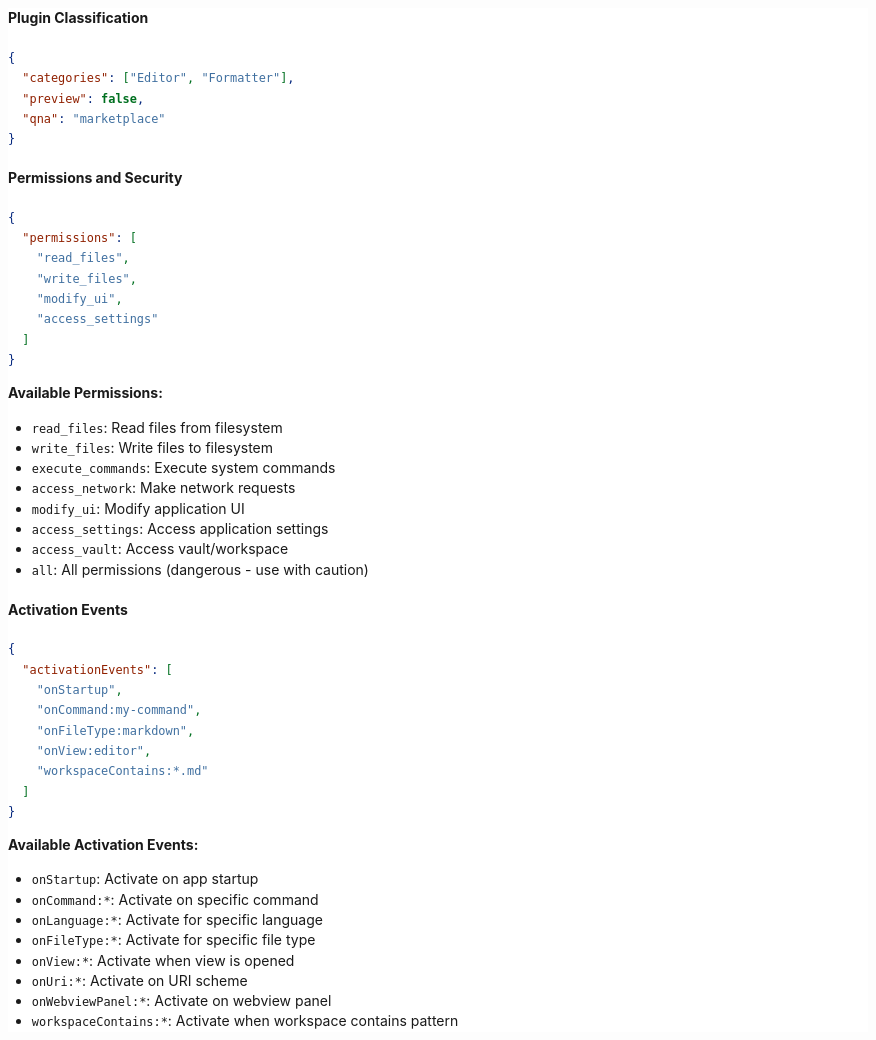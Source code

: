 #### Plugin Classification

```json
{
  "categories": ["Editor", "Formatter"],
  "preview": false,
  "qna": "marketplace"
}
```

#### Permissions and Security

```json
{
  "permissions": [
    "read_files",
    "write_files",
    "modify_ui",
    "access_settings"
  ]
}
```

**Available Permissions:**
- `read_files`: Read files from filesystem
- `write_files`: Write files to filesystem
- `execute_commands`: Execute system commands
- `access_network`: Make network requests
- `modify_ui`: Modify application UI
- `access_settings`: Access application settings
- `access_vault`: Access vault/workspace
- `all`: All permissions (dangerous - use with caution)

#### Activation Events

```json
{
  "activationEvents": [
    "onStartup",
    "onCommand:my-command",
    "onFileType:markdown",
    "onView:editor",
    "workspaceContains:*.md"
  ]
}
```

**Available Activation Events:**
- `onStartup`: Activate on app startup
- `onCommand:*`: Activate on specific command
- `onLanguage:*`: Activate for specific language
- `onFileType:*`: Activate for specific file type
- `onView:*`: Activate when view is opened
- `onUri:*`: Activate on URI scheme
- `onWebviewPanel:*`: Activate on webview panel
- `workspaceContains:*`: Activate when workspace contains pattern
